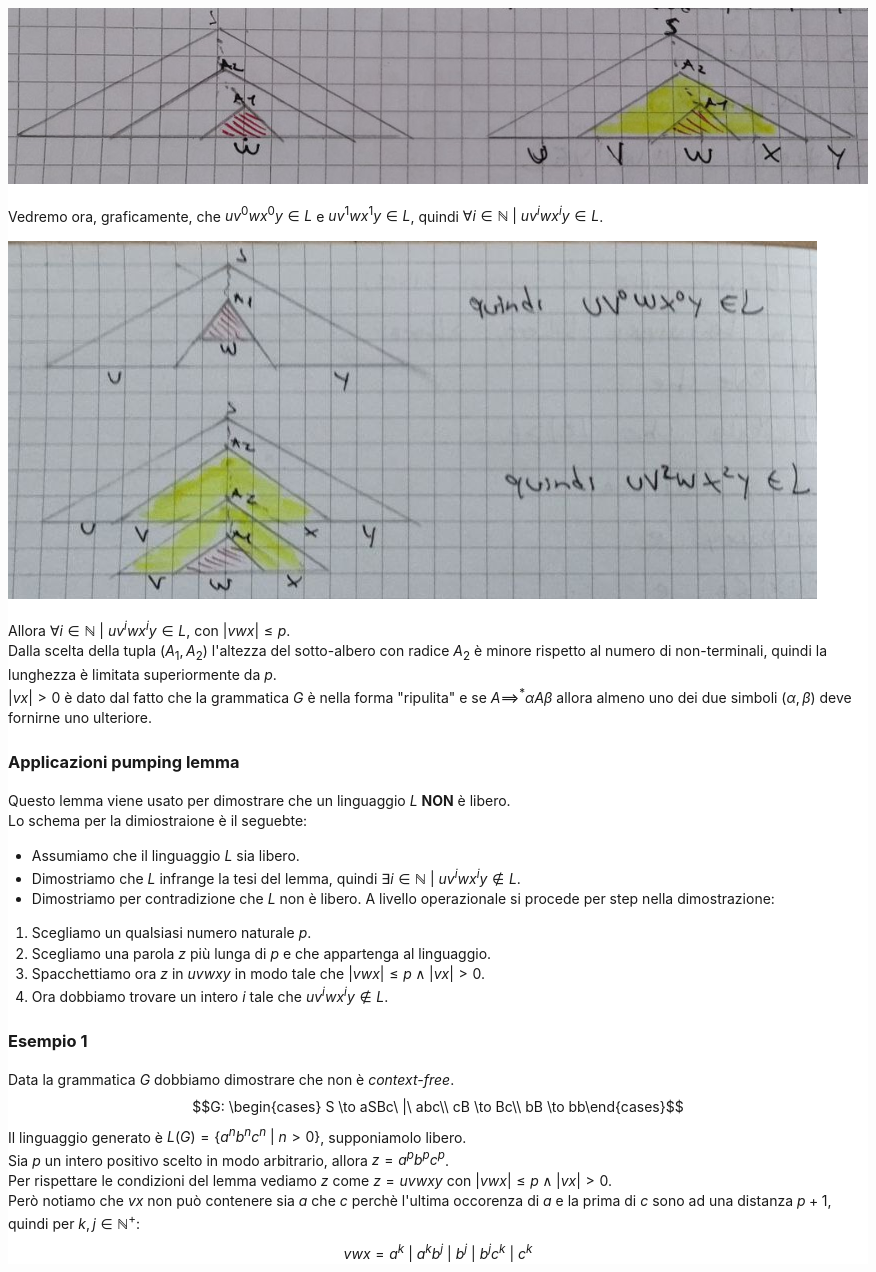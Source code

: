 ![non-terminal-couple](./img/02/non-terminal-couple.png)

Vedremo ora, graficamente, che $uv^0wx^0y \in L$ e $uv^1wx^1y \in L$, quindi $\forall i \in \mathbb{N} \ | \ uv^iwx^iy \in L$.

![semi-induction-for-pumping-lemma](./img/02/semi-induction.png)

Allora $\forall i \in \mathbb{N} \ | \ uv^iwx^iy \in L$, con $|vwx| \leq p$.  
Dalla scelta della tupla $(A_1, A_2)$ l'altezza del sotto-albero con radice $A_2$ è minore rispetto al numero di non-terminali, quindi la lunghezza è limitata superiormente da $p$.  
$|vx| > 0$ è dato dal fatto che la grammatica $G$ è nella forma "ripulita" e se $A \implies^* \alpha A \beta$ allora almeno uno dei due simboli ($\alpha, \beta$) deve fornirne uno ulteriore.
### Applicazioni pumping lemma
Questo lemma viene usato per dimostrare che un linguaggio $L$ **NON** è libero.  
Lo schema per la dimiostraione è il seguebte:
* Assumiamo che il linguaggio $L$ sia libero.
* Dimostriamo che $L$ infrange la tesi del lemma, quindi $\exists i \in \mathbb{N} \ | \ uv^iwx^iy \notin L$.
* Dimostriamo per contradizione che $L$ non è libero.
A livello operazionale si procede per step nella dimostrazione:
1. Scegliamo un qualsiasi numero naturale $p$.
2. Scegliamo una parola $z$ più lunga di $p$ e che appartenga al linguaggio.
3. Spacchettiamo ora $z$ in $uvwxy$ in modo tale che $|vwx| \leq p \land |vx| > 0$.
4. Ora dobbiamo trovare un intero $i$ tale che $uv^iwx^iy \notin L$.
### Esempio 1
Data la grammatica $G$ dobbiamo dimostrare che non è *context-free*.
$$G: \begin{cases} S \to aSBc\ |\ abc\\ cB \to Bc\\ bB \to bb\end{cases}$$
Il linguaggio generato è $L(G) = \{a^n b^n c^n \ | \ n > 0\}$, supponiamolo libero.  
Sia $p$ un intero positivo scelto in modo arbitrario, allora $z = a^p b^p c^p$.  
Per rispettare le condizioni del lemma vediamo $z$ come $z=uvwxy$ con $|vwx| \leq p \land |vx| > 0$.  
Però notiamo che $vx$ non può contenere sia $a$ che $c$ perchè l'ultima occorenza di $a$ e la prima di $c$ sono ad una distanza $p+1$, quindi per $k,j \in \mathbb{N}^+$:
$$vwx = a^k \ | \ a^k b^j \ | \ b^j \ | \ b^j c^k \ | \ c^k$$